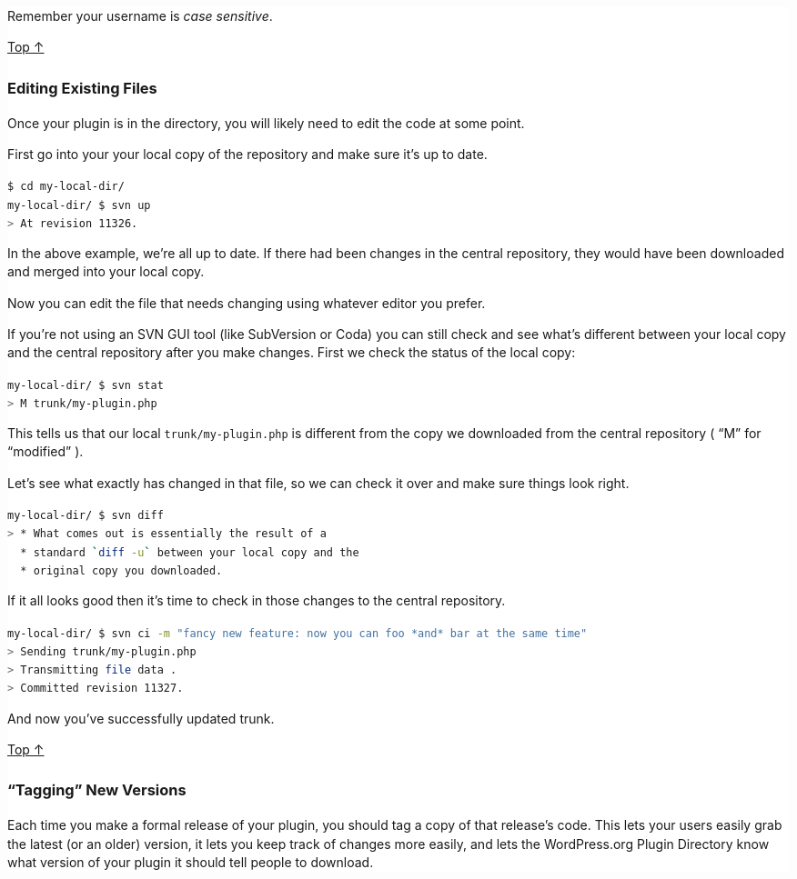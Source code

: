 Remember your username is *case sensitive*.

[Top ↑](https://developer.wordpress.org/plugins/wordpress-org/how-to-use-subversion/#top)

### Editing Existing Files 

Once your plugin is in the directory, you will likely need to edit the code at some point.

First go into your your local copy of the repository and make sure it’s up to date.

```sh
$ cd my-local-dir/
my-local-dir/ $ svn up
> At revision 11326.
```

In the above example, we’re all up to date. If there had been changes in the central repository, they would have been downloaded and merged into your local copy.

Now you can edit the file that needs changing using whatever editor you prefer.

If you’re not using an SVN GUI tool (like SubVersion or Coda) you can still check and see what’s different between your local copy and the central repository after you make changes. First we check the status of the local copy:

```sh
my-local-dir/ $ svn stat
> M trunk/my-plugin.php
```

This tells us that our local `trunk/my-plugin.php` is different from the copy we downloaded from the central repository ( “M” for “modified” ).

Let’s see what exactly has changed in that file, so we can check it over and make sure things look right.

```sh
my-local-dir/ $ svn diff
> * What comes out is essentially the result of a
  * standard `diff -u` between your local copy and the
  * original copy you downloaded.
```

If it all looks good then it’s time to check in those changes to the central repository.

```sh
my-local-dir/ $ svn ci -m "fancy new feature: now you can foo *and* bar at the same time"
> Sending trunk/my-plugin.php
> Transmitting file data .
> Committed revision 11327.
```

And now you’ve successfully updated trunk.

[Top ↑](https://developer.wordpress.org/plugins/wordpress-org/how-to-use-subversion/#top)

### “Tagging” New Versions 

Each time you make a formal release of your plugin, you should tag a copy of that release’s code. This lets your users easily grab the latest (or an older) version, it lets you keep track of changes more easily, and lets the WordPress.org Plugin Directory know what version of your plugin it should tell people to download.
